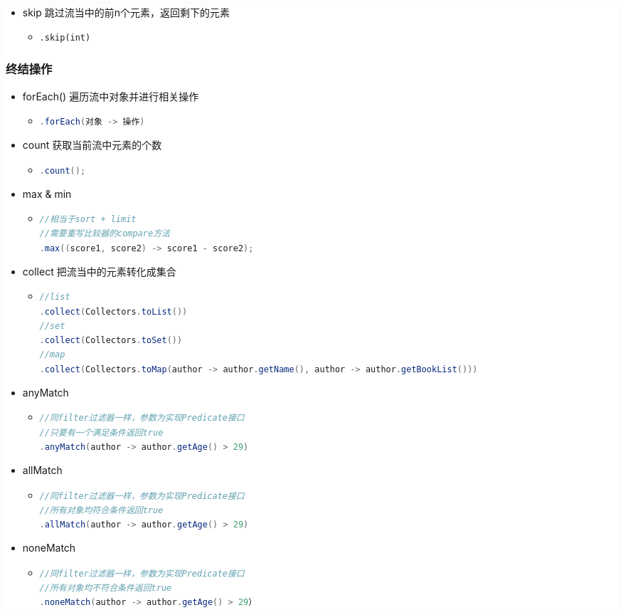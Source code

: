 - skip 跳过流当中的前n个元素，返回剩下的元素

  - ```
    .skip(int)
    ```

### 终结操作

- forEach() 遍历流中对象并进行相关操作

  - ```java
    .forEach(对象 -> 操作)
    ```

- count 获取当前流中元素的个数

  - ```java
    .count();
    ```

- max & min

  - ```java
    //相当于sort + limit
    //需要重写比较器的compare方法
    .max((score1, score2) -> score1 - score2);
    ```

- collect 把流当中的元素转化成集合

  - ```java
    //list
    .collect(Collectors.toList())
    //set
    .collect(Collectors.toSet())
    //map
    .collect(Collectors.toMap(author -> author.getName(), author -> author.getBookList()))
    ```

- anyMatch

  - ```java
    //同filter过滤器一样，参数为实现Predicate接口
    //只要有一个满足条件返回true
    .anyMatch(author -> author.getAge() > 29)
    ```

- allMatch

  - ```java
    //同filter过滤器一样，参数为实现Predicate接口
    //所有对象均符合条件返回true
    .allMatch(author -> author.getAge() > 29)
    ```

- noneMatch

  - ```java
    //同filter过滤器一样，参数为实现Predicate接口
    //所有对象均不符合条件返回true
    .noneMatch(author -> author.getAge() > 29）
    ```
